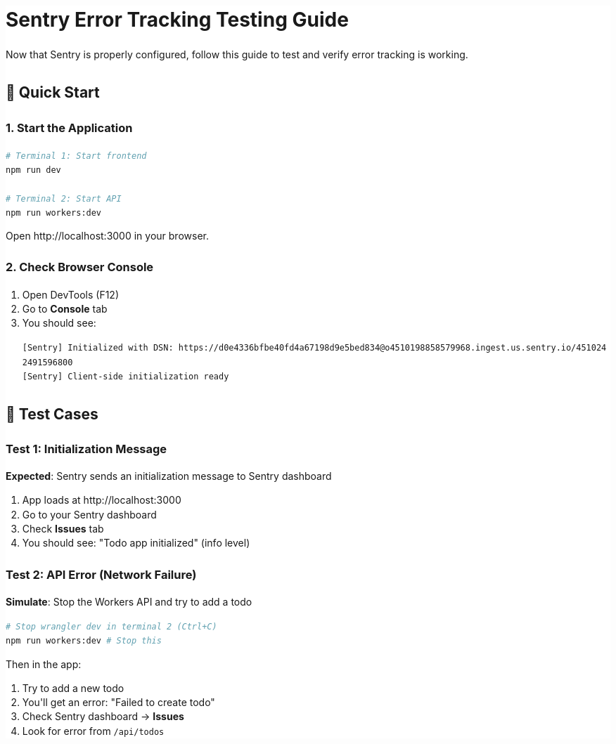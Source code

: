 # Sentry Error Tracking Testing Guide

Now that Sentry is properly configured, follow this guide to test and verify error tracking is working.

## 🚀 Quick Start

### 1. Start the Application

```bash
# Terminal 1: Start frontend
npm run dev

# Terminal 2: Start API
npm run workers:dev
```

Open http://localhost:3000 in your browser.

### 2. Check Browser Console

1. Open DevTools (F12)
2. Go to **Console** tab
3. You should see:
   ```
   [Sentry] Initialized with DSN: https://d0e4336bfbe40fd4a67198d9e5bed834@o4510198858579968.ingest.us.sentry.io/4510242491596800
   [Sentry] Client-side initialization ready
   ```

## 🧪 Test Cases

### Test 1: Initialization Message
**Expected**: Sentry sends an initialization message to Sentry dashboard

1. App loads at http://localhost:3000
2. Go to your Sentry dashboard
3. Check **Issues** tab
4. You should see: "Todo app initialized" (info level)

### Test 2: API Error (Network Failure)

**Simulate**: Stop the Workers API and try to add a todo

```bash
# Stop wrangler dev in terminal 2 (Ctrl+C)
npm run workers:dev # Stop this
```

Then in the app:
1. Try to add a new todo
2. You'll get an error: "Failed to create todo"
3. Check Sentry dashboard → **Issues**
4. Look for error from `/api/todos`
